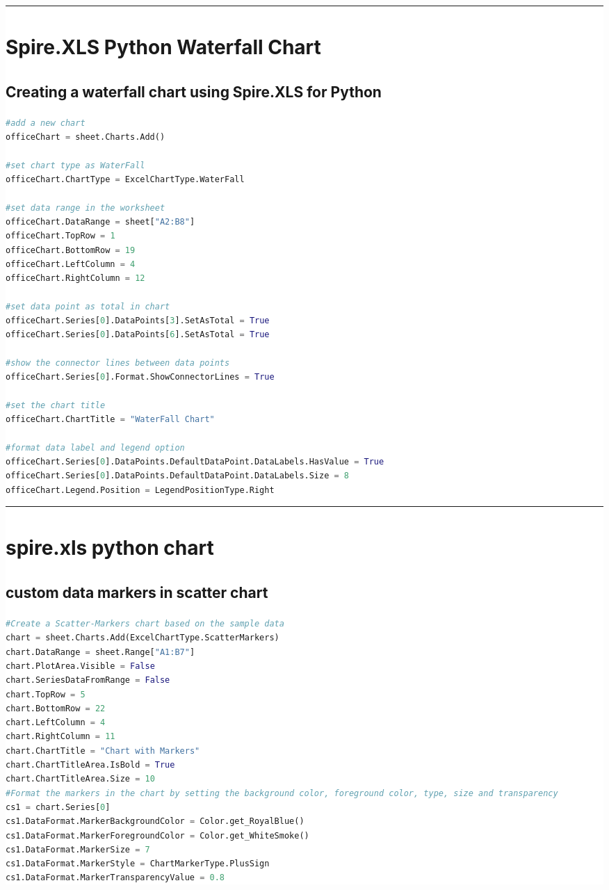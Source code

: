 
---

# Spire.XLS Python Waterfall Chart
## Creating a waterfall chart using Spire.XLS for Python
```python
#add a new chart
officeChart = sheet.Charts.Add()

#set chart type as WaterFall
officeChart.ChartType = ExcelChartType.WaterFall

#set data range in the worksheet   
officeChart.DataRange = sheet["A2:B8"]
officeChart.TopRow = 1
officeChart.BottomRow = 19
officeChart.LeftColumn = 4
officeChart.RightColumn = 12

#set data point as total in chart
officeChart.Series[0].DataPoints[3].SetAsTotal = True
officeChart.Series[0].DataPoints[6].SetAsTotal = True

#show the connector lines between data points
officeChart.Series[0].Format.ShowConnectorLines = True

#set the chart title
officeChart.ChartTitle = "WaterFall Chart"

#format data label and legend option
officeChart.Series[0].DataPoints.DefaultDataPoint.DataLabels.HasValue = True
officeChart.Series[0].DataPoints.DefaultDataPoint.DataLabels.Size = 8
officeChart.Legend.Position = LegendPositionType.Right
```

---

# spire.xls python chart
## custom data markers in scatter chart
```python
#Create a Scatter-Markers chart based on the sample data
chart = sheet.Charts.Add(ExcelChartType.ScatterMarkers)
chart.DataRange = sheet.Range["A1:B7"]
chart.PlotArea.Visible = False
chart.SeriesDataFromRange = False
chart.TopRow = 5
chart.BottomRow = 22
chart.LeftColumn = 4
chart.RightColumn = 11
chart.ChartTitle = "Chart with Markers"
chart.ChartTitleArea.IsBold = True
chart.ChartTitleArea.Size = 10
#Format the markers in the chart by setting the background color, foreground color, type, size and transparency
cs1 = chart.Series[0]
cs1.DataFormat.MarkerBackgroundColor = Color.get_RoyalBlue()
cs1.DataFormat.MarkerForegroundColor = Color.get_WhiteSmoke()
cs1.DataFormat.MarkerSize = 7
cs1.DataFormat.MarkerStyle = ChartMarkerType.PlusSign
cs1.DataFormat.MarkerTransparencyValue = 0.8
```